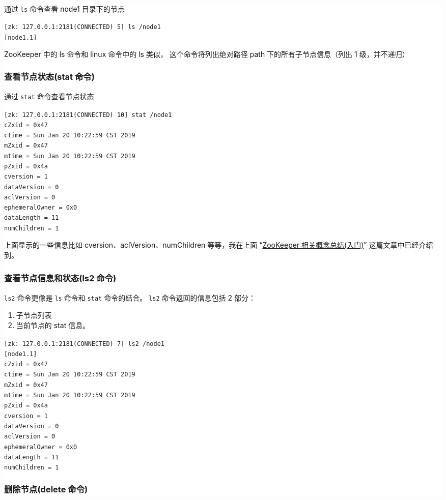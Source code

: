 通过 `ls` 命令查看 node1 目录下的节点

```shell
[zk: 127.0.0.1:2181(CONNECTED) 5] ls /node1
[node1.1]
```

ZooKeeper 中的 ls 命令和 linux 命令中的 ls 类似， 这个命令将列出绝对路径 path 下的所有子节点信息（列出 1 级，并不递归）

### 查看节点状态(stat 命令)

通过 `stat` 命令查看节点状态

```shell
[zk: 127.0.0.1:2181(CONNECTED) 10] stat /node1
cZxid = 0x47
ctime = Sun Jan 20 10:22:59 CST 2019
mZxid = 0x47
mtime = Sun Jan 20 10:22:59 CST 2019
pZxid = 0x4a
cversion = 1
dataVersion = 0
aclVersion = 0
ephemeralOwner = 0x0
dataLength = 11
numChildren = 1
```

上面显示的一些信息比如 cversion、aclVersion、numChildren 等等，我在上面 “[ZooKeeper 相关概念总结(入门)](https://javaguide.cn/distributed-system/distributed-process-coordination/zookeeper/zookeeper-intro.html)” 这篇文章中已经介绍到。

### 查看节点信息和状态(ls2 命令)

`ls2` 命令更像是 `ls` 命令和 `stat` 命令的结合。 `ls2` 命令返回的信息包括 2 部分：

1. 子节点列表
2. 当前节点的 stat 信息。

```shell
[zk: 127.0.0.1:2181(CONNECTED) 7] ls2 /node1
[node1.1]
cZxid = 0x47
ctime = Sun Jan 20 10:22:59 CST 2019
mZxid = 0x47
mtime = Sun Jan 20 10:22:59 CST 2019
pZxid = 0x4a
cversion = 1
dataVersion = 0
aclVersion = 0
ephemeralOwner = 0x0
dataLength = 11
numChildren = 1

```

### 删除节点(delete 命令)

